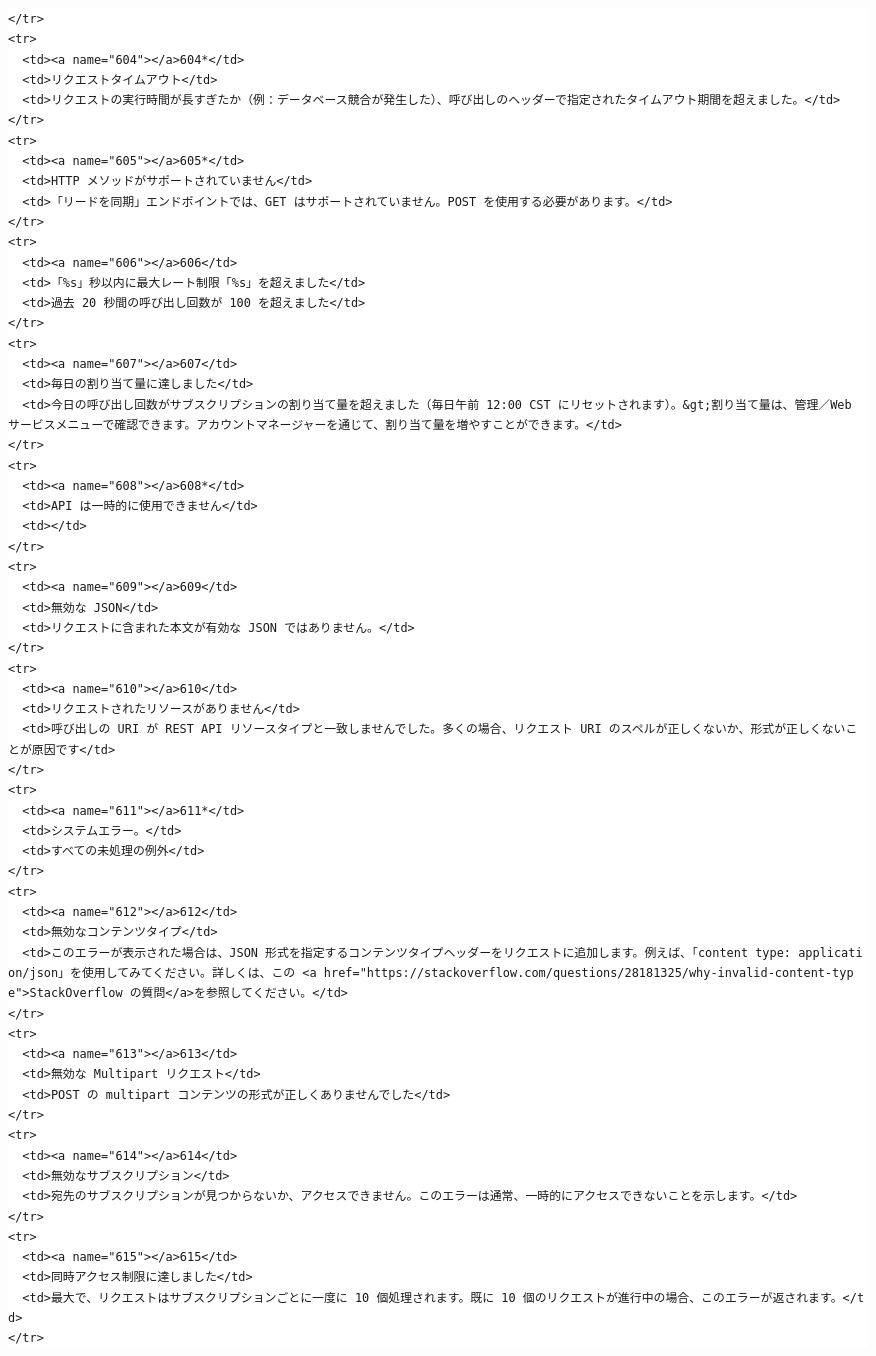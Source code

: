     </tr>
    <tr>
      <td><a name="604"></a>604*</td>
      <td>リクエストタイムアウト</td>
      <td>リクエストの実行時間が長すぎたか（例：データベース競合が発生した）、呼び出しのヘッダーで指定されたタイムアウト期間を超えました。</td>
    </tr>
    <tr>
      <td><a name="605"></a>605*</td>
      <td>HTTP メソッドがサポートされていません</td>
      <td>「リードを同期」エンドポイントでは、GET はサポートされていません。POST を使用する必要があります。</td>
    </tr>
    <tr>
      <td><a name="606"></a>606</td>
      <td>「%s」秒以内に最大レート制限「%s」を超えました</td>
      <td>過去 20 秒間の呼び出し回数が 100 を超えました</td>
    </tr>
    <tr>
      <td><a name="607"></a>607</td>
      <td>毎日の割り当て量に達しました</td>
      <td>今日の呼び出し回数がサブスクリプションの割り当て量を超えました（毎日午前 12:00 CST にリセットされます）。&gt;割り当て量は、管理／Web サービスメニューで確認できます。アカウントマネージャーを通じて、割り当て量を増やすことができます。</td>
    </tr>
    <tr>
      <td><a name="608"></a>608*</td>
      <td>API は一時的に使用できません</td>
      <td></td>
    </tr>
    <tr>
      <td><a name="609"></a>609</td>
      <td>無効な JSON</td>
      <td>リクエストに含まれた本文が有効な JSON ではありません。</td>
    </tr>
    <tr>
      <td><a name="610"></a>610</td>
      <td>リクエストされたリソースがありません</td>
      <td>呼び出しの URI が REST API リソースタイプと一致しませんでした。多くの場合、リクエスト URI のスペルが正しくないか、形式が正しくないことが原因です</td>
    </tr>
    <tr>
      <td><a name="611"></a>611*</td>
      <td>システムエラー。</td>
      <td>すべての未処理の例外</td>
    </tr>
    <tr>
      <td><a name="612"></a>612</td>
      <td>無効なコンテンツタイプ</td>
      <td>このエラーが表示された場合は、JSON 形式を指定するコンテンツタイプヘッダーをリクエストに追加します。例えば、「content type: application/json」を使用してみてください。詳しくは、この <a href="https://stackoverflow.com/questions/28181325/why-invalid-content-type">StackOverflow の質問</a>を参照してください。</td>
    </tr>
    <tr>
      <td><a name="613"></a>613</td>
      <td>無効な Multipart リクエスト</td>
      <td>POST の multipart コンテンツの形式が正しくありませんでした</td>
    </tr>
    <tr>
      <td><a name="614"></a>614</td>
      <td>無効なサブスクリプション</td>
      <td>宛先のサブスクリプションが見つからないか、アクセスできません。このエラーは通常、一時的にアクセスできないことを示します。</td>
    </tr>
    <tr>
      <td><a name="615"></a>615</td>
      <td>同時アクセス制限に達しました</td>
      <td>最大で、リクエストはサブスクリプションごとに一度に 10 個処理されます。既に 10 個のリクエストが進行中の場合、このエラーが返されます。</td>
    </tr>